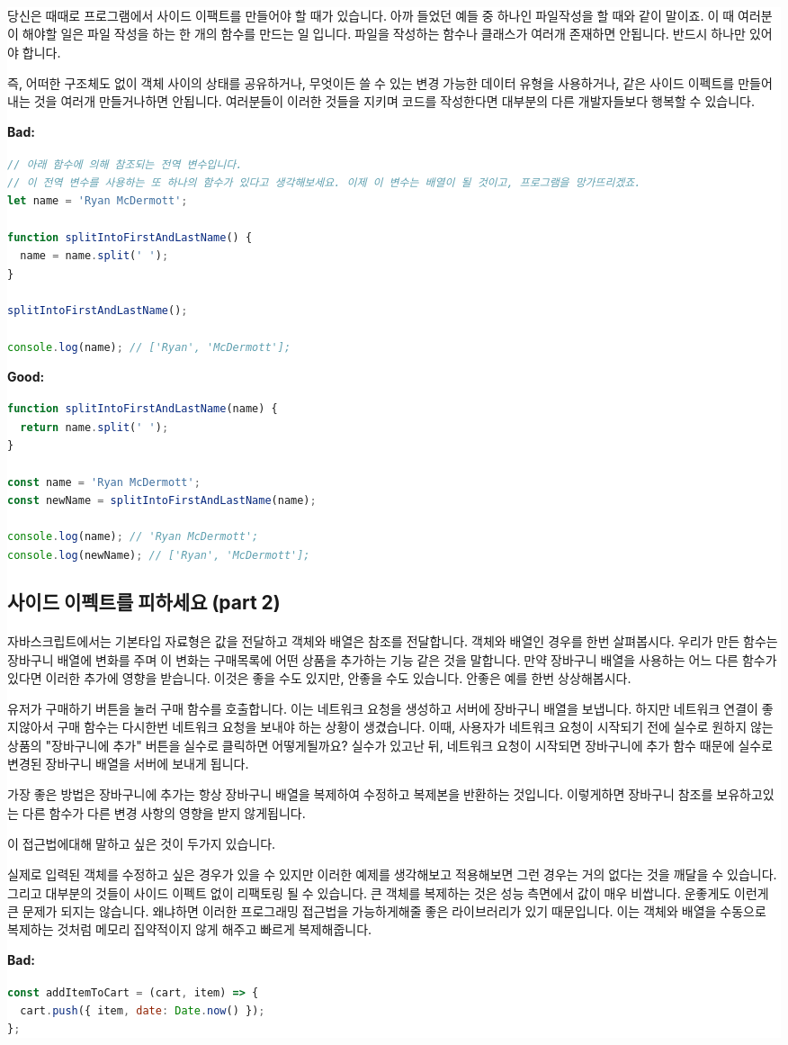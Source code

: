 당신은 때때로 프로그램에서 사이드 이팩트를 만들어야 할 때가 있습니다. 아까 들었던 예들 중 하나인 파일작성을 할 때와 같이 말이죠. 이 때 여러분이 해야할 일은 파일 작성을 하는 한 개의 함수를 만드는 일 입니다. 파일을 작성하는 함수나 클래스가 여러개 존재하면 안됩니다. 반드시 하나만 있어야 합니다.

즉, 어떠한 구조체도 없이 객체 사이의 상태를 공유하거나, 무엇이든 쓸 수 있는 변경 가능한 데이터 유형을 사용하거나, 같은 사이드 이펙트를 만들어내는 것을 여러개 만들거나하면 안됩니다. 여러분들이 이러한 것들을 지키며 코드를 작성한다면 대부분의 다른 개발자들보다 행복할 수 있습니다.

**Bad:** 
```javascript
// 아래 함수에 의해 참조되는 전역 변수입니다.
// 이 전역 변수를 사용하는 또 하나의 함수가 있다고 생각해보세요. 이제 이 변수는 배열이 될 것이고, 프로그램을 망가뜨리겠죠.
let name = 'Ryan McDermott';

function splitIntoFirstAndLastName() {
  name = name.split(' ');
}

splitIntoFirstAndLastName();

console.log(name); // ['Ryan', 'McDermott'];
```

**Good:** 
```javascript
function splitIntoFirstAndLastName(name) {
  return name.split(' ');
}

const name = 'Ryan McDermott';
const newName = splitIntoFirstAndLastName(name);

console.log(name); // 'Ryan McDermott';
console.log(newName); // ['Ryan', 'McDermott'];
```

## 사이드 이펙트를 피하세요 (part 2)
자바스크립트에서는 기본타입 자료형은 값을 전달하고 객체와 배열은 참조를 전달합니다. 객체와 배열인 경우를 한번 살펴봅시다. 우리가 만든 함수는 장바구니 배열에 변화를 주며 이 변화는 구매목록에 어떤 상품을 추가하는 기능 같은 것을 말합니다. 만약 장바구니 배열을 사용하는 어느 다른 함수가 있다면 이러한 추가에 영향을 받습니다. 이것은 좋을 수도 있지만, 안좋을 수도 있습니다. 안좋은 예를 한번 상상해봅시다.

유저가 구매하기 버튼을 눌러 구매 함수를 호출합니다. 이는 네트워크 요청을 생성하고 서버에 장바구니 배열을 보냅니다. 하지만 네트워크 연결이 좋지않아서 구매 함수는 다시한번 네트워크 요청을 보내야 하는 상황이 생겼습니다. 이때, 사용자가 네트워크 요청이 시작되기 전에 실수로 원하지 않는 상품의 "장바구니에 추가" 버튼을 실수로 클릭하면 어떻게될까요? 실수가 있고난 뒤, 네트워크 요청이 시작되면 장바구니에 추가 함수 때문에 실수로 변경된 장바구니 배열을 서버에 보내게 됩니다.

가장 좋은 방법은 장바구니에 추가는 항상 장바구니 배열을 복제하여 수정하고 복제본을 반환하는 것입니다. 이렇게하면 장바구니 참조를 보유하고있는 다른 함수가 다른 변경 사항의 영향을 받지 않게됩니다.

이 접근법에대해 말하고 싶은 것이 두가지 있습니다.

실제로 입력된 객체를 수정하고 싶은 경우가 있을 수 있지만 이러한 예제를 생각해보고 적용해보면 그런 경우는 거의 없다는 것을 깨달을 수 있습니다. 그리고 대부분의 것들이 사이드 이펙트 없이 리팩토링 될 수 있습니다.
큰 객체를 복제하는 것은 성능 측면에서 값이 매우 비쌉니다. 운좋게도 이런게 큰 문제가 되지는 않습니다. 왜냐하면 이러한 프로그래밍 접근법을 가능하게해줄 좋은 라이브러리가 있기 때문입니다. 이는 객체와 배열을 수동으로 복제하는 것처럼 메모리 집약적이지 않게 해주고 빠르게 복제해줍니다.

**Bad:** 
```javascript
const addItemToCart = (cart, item) => {
  cart.push({ item, date: Date.now() });
};
```
